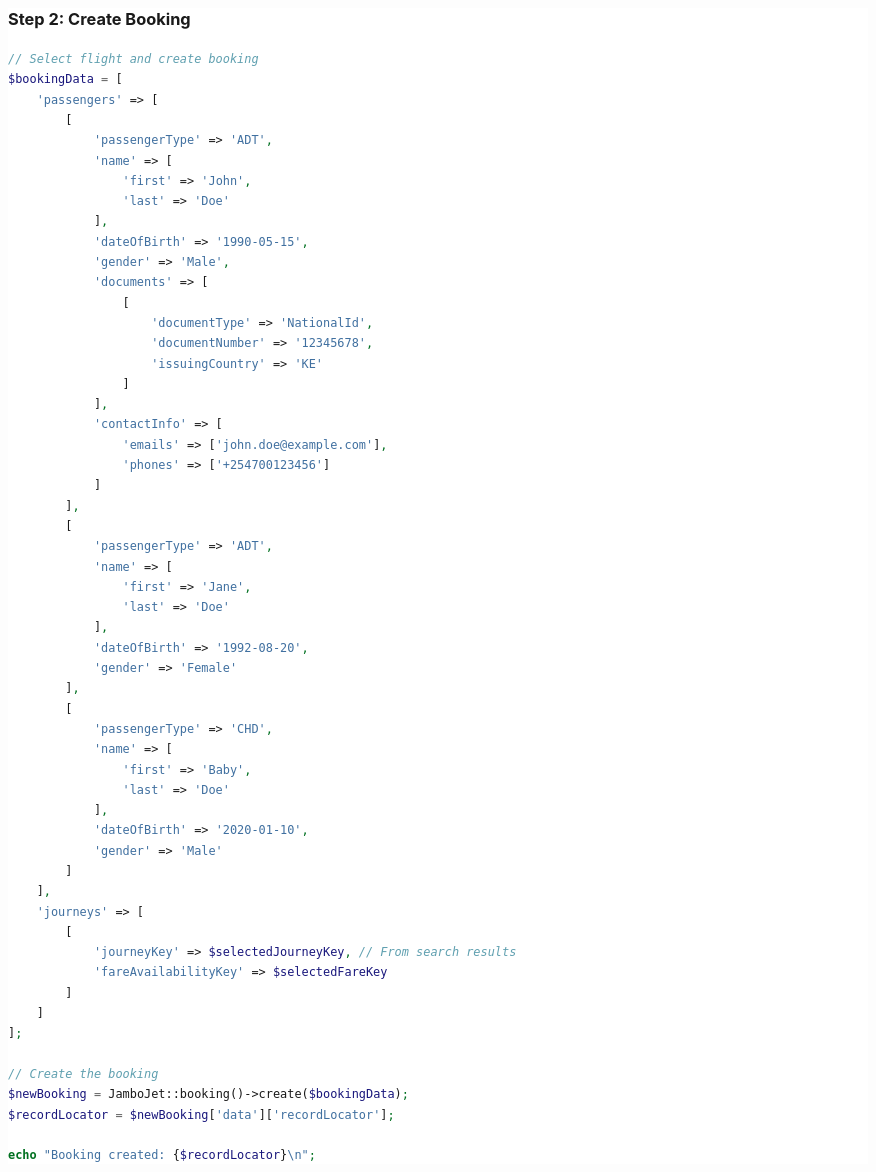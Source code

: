 ### Step 2: Create Booking

```php
// Select flight and create booking
$bookingData = [
    'passengers' => [
        [
            'passengerType' => 'ADT',
            'name' => [
                'first' => 'John',
                'last' => 'Doe'
            ],
            'dateOfBirth' => '1990-05-15',
            'gender' => 'Male',
            'documents' => [
                [
                    'documentType' => 'NationalId',
                    'documentNumber' => '12345678',
                    'issuingCountry' => 'KE'
                ]
            ],
            'contactInfo' => [
                'emails' => ['john.doe@example.com'],
                'phones' => ['+254700123456']
            ]
        ],
        [
            'passengerType' => 'ADT',
            'name' => [
                'first' => 'Jane',
                'last' => 'Doe'
            ],
            'dateOfBirth' => '1992-08-20',
            'gender' => 'Female'
        ],
        [
            'passengerType' => 'CHD',
            'name' => [
                'first' => 'Baby',
                'last' => 'Doe'
            ],
            'dateOfBirth' => '2020-01-10',
            'gender' => 'Male'
        ]
    ],
    'journeys' => [
        [
            'journeyKey' => $selectedJourneyKey, // From search results
            'fareAvailabilityKey' => $selectedFareKey
        ]
    ]
];

// Create the booking
$newBooking = JamboJet::booking()->create($bookingData);
$recordLocator = $newBooking['data']['recordLocator'];

echo "Booking created: {$recordLocator}\n";
```
